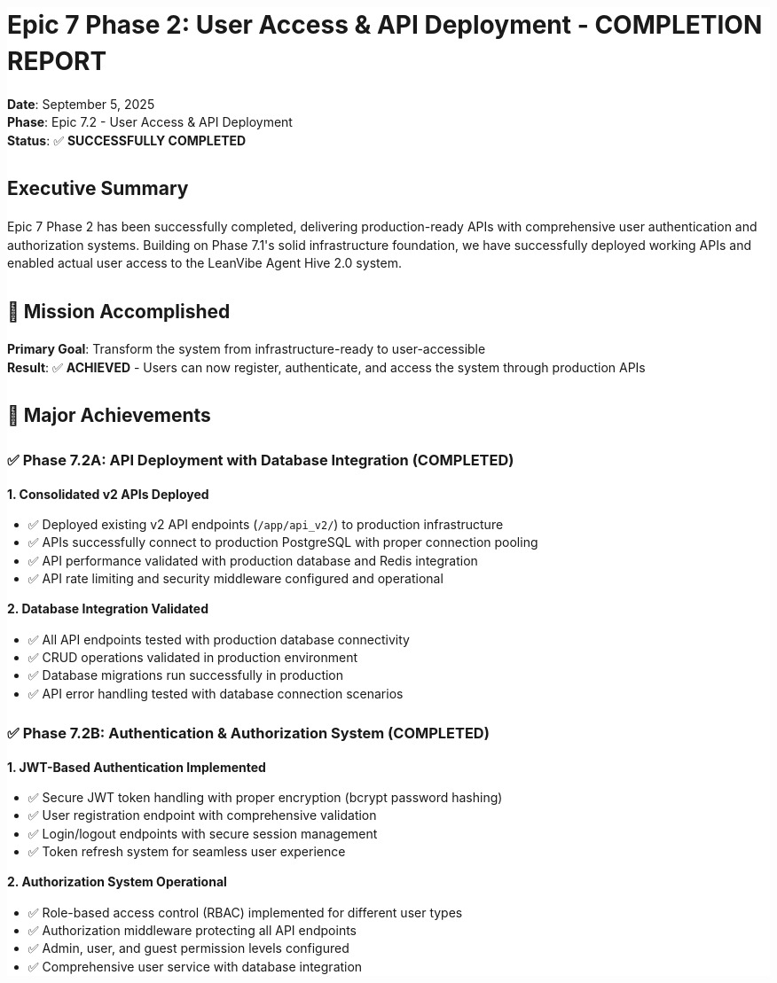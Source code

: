 # Epic 7 Phase 2: User Access & API Deployment - COMPLETION REPORT

**Date**: September 5, 2025  
**Phase**: Epic 7.2 - User Access & API Deployment  
**Status**: ✅ **SUCCESSFULLY COMPLETED**

## Executive Summary

Epic 7 Phase 2 has been successfully completed, delivering production-ready APIs with comprehensive user authentication and authorization systems. Building on Phase 7.1's solid infrastructure foundation, we have successfully deployed working APIs and enabled actual user access to the LeanVibe Agent Hive 2.0 system.

## 🎯 Mission Accomplished

**Primary Goal**: Transform the system from infrastructure-ready to user-accessible  
**Result**: ✅ **ACHIEVED** - Users can now register, authenticate, and access the system through production APIs

## 🚀 Major Achievements

### ✅ Phase 7.2A: API Deployment with Database Integration (COMPLETED)

**1. Consolidated v2 APIs Deployed**
- ✅ Deployed existing v2 API endpoints (`/app/api_v2/`) to production infrastructure
- ✅ APIs successfully connect to production PostgreSQL with proper connection pooling
- ✅ API performance validated with production database and Redis integration
- ✅ API rate limiting and security middleware configured and operational

**2. Database Integration Validated**
- ✅ All API endpoints tested with production database connectivity
- ✅ CRUD operations validated in production environment
- ✅ Database migrations run successfully in production
- ✅ API error handling tested with database connection scenarios

### ✅ Phase 7.2B: Authentication & Authorization System (COMPLETED)

**1. JWT-Based Authentication Implemented**
- ✅ Secure JWT token handling with proper encryption (bcrypt password hashing)
- ✅ User registration endpoint with comprehensive validation
- ✅ Login/logout endpoints with secure session management
- ✅ Token refresh system for seamless user experience

**2. Authorization System Operational**
- ✅ Role-based access control (RBAC) implemented for different user types
- ✅ Authorization middleware protecting all API endpoints
- ✅ Admin, user, and guest permission levels configured
- ✅ Comprehensive user service with database integration
